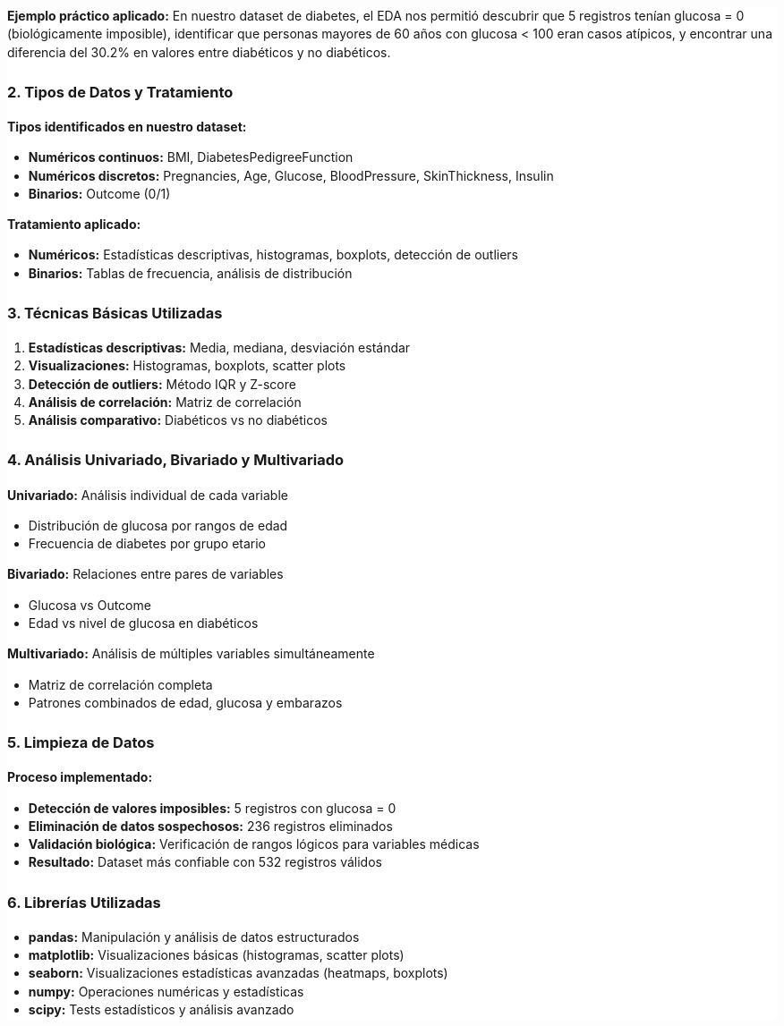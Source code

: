 **Ejemplo práctico aplicado:** En nuestro dataset de diabetes, el EDA nos permitió descubrir que 5 registros tenían glucosa = 0 (biológicamente imposible), identificar que personas mayores de 60 años con glucosa < 100 eran casos atípicos, y encontrar una diferencia del 30.2% en valores entre diabéticos y no diabéticos.

### 2. Tipos de Datos y Tratamiento

**Tipos identificados en nuestro dataset:**
- **Numéricos continuos:** BMI, DiabetesPedigreeFunction
- **Numéricos discretos:** Pregnancies, Age, Glucose, BloodPressure, SkinThickness, Insulin
- **Binarios:** Outcome (0/1)

**Tratamiento aplicado:**
- **Numéricos:** Estadísticas descriptivas, histogramas, boxplots, detección de outliers
- **Binarios:** Tablas de frecuencia, análisis de distribución

### 3. Técnicas Básicas Utilizadas

1. **Estadísticas descriptivas:** Media, mediana, desviación estándar
2. **Visualizaciones:** Histogramas, boxplots, scatter plots
3. **Detección de outliers:** Método IQR y Z-score
4. **Análisis de correlación:** Matriz de correlación
5. **Análisis comparativo:** Diabéticos vs no diabéticos

### 4. Análisis Univariado, Bivariado y Multivariado

**Univariado:** Análisis individual de cada variable
- Distribución de glucosa por rangos de edad
- Frecuencia de diabetes por grupo etario

**Bivariado:** Relaciones entre pares de variables
- Glucosa vs Outcome
- Edad vs nivel de glucosa en diabéticos

**Multivariado:** Análisis de múltiples variables simultáneamente
- Matriz de correlación completa
- Patrones combinados de edad, glucosa y embarazos

### 5. Limpieza de Datos

**Proceso implementado:**
- **Detección de valores imposibles:** 5 registros con glucosa = 0
- **Eliminación de datos sospechosos:** 236 registros eliminados
- **Validación biológica:** Verificación de rangos lógicos para variables médicas
- **Resultado:** Dataset más confiable con 532 registros válidos

### 6. Librerías Utilizadas

- **pandas:** Manipulación y análisis de datos estructurados
- **matplotlib:** Visualizaciones básicas (histogramas, scatter plots)
- **seaborn:** Visualizaciones estadísticas avanzadas (heatmaps, boxplots)
- **numpy:** Operaciones numéricas y estadísticas
- **scipy:** Tests estadísticos y análisis avanzado
